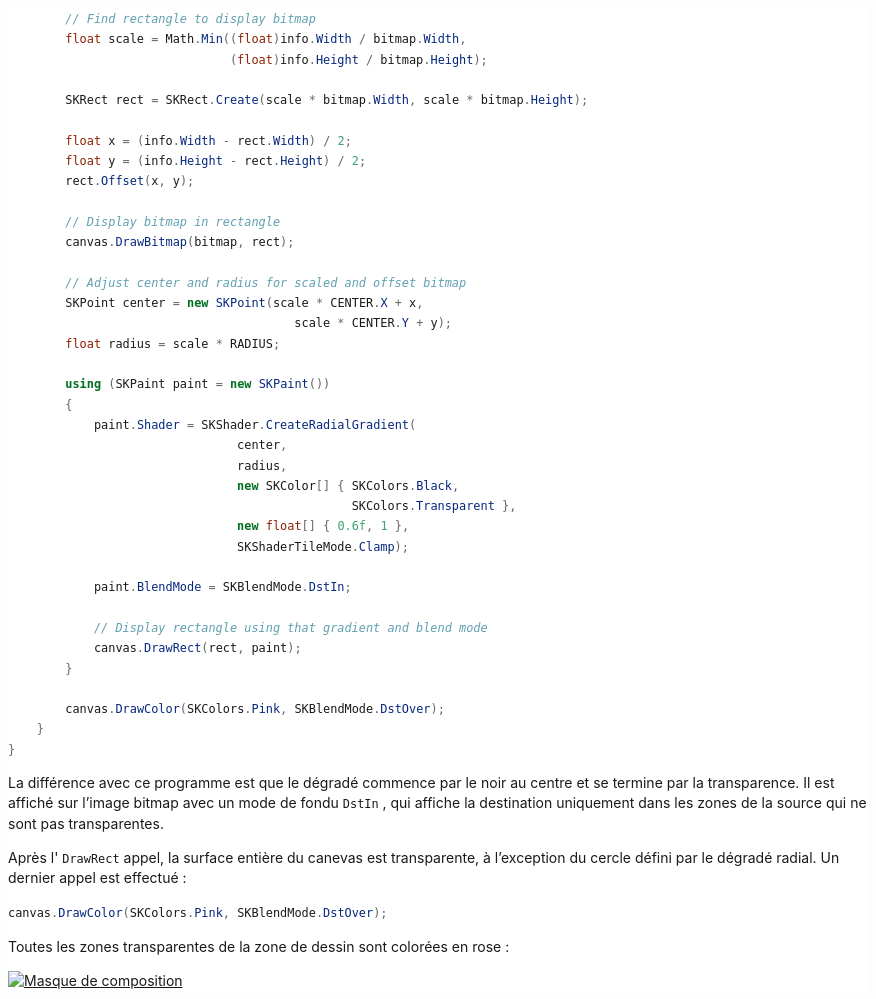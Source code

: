 ```csharp
        // Find rectangle to display bitmap
        float scale = Math.Min((float)info.Width / bitmap.Width,
                               (float)info.Height / bitmap.Height);

        SKRect rect = SKRect.Create(scale * bitmap.Width, scale * bitmap.Height);

        float x = (info.Width - rect.Width) / 2;
        float y = (info.Height - rect.Height) / 2;
        rect.Offset(x, y);

        // Display bitmap in rectangle
        canvas.DrawBitmap(bitmap, rect);

        // Adjust center and radius for scaled and offset bitmap
        SKPoint center = new SKPoint(scale * CENTER.X + x,
                                        scale * CENTER.Y + y);
        float radius = scale * RADIUS;

        using (SKPaint paint = new SKPaint())
        {
            paint.Shader = SKShader.CreateRadialGradient(
                                center,
                                radius,
                                new SKColor[] { SKColors.Black,
                                                SKColors.Transparent },
                                new float[] { 0.6f, 1 },
                                SKShaderTileMode.Clamp);

            paint.BlendMode = SKBlendMode.DstIn;

            // Display rectangle using that gradient and blend mode
            canvas.DrawRect(rect, paint);
        }

        canvas.DrawColor(SKColors.Pink, SKBlendMode.DstOver);
    }
}
```

La différence avec ce programme est que le dégradé commence par le noir au centre et se termine par la transparence. Il est affiché sur l’image bitmap avec un mode de fondu `DstIn` , qui affiche la destination uniquement dans les zones de la source qui ne sont pas transparentes.

Après l' `DrawRect` appel, la surface entière du canevas est transparente, à l’exception du cercle défini par le dégradé radial. Un dernier appel est effectué :

```csharp
canvas.DrawColor(SKColors.Pink, SKBlendMode.DstOver);
```

Toutes les zones transparentes de la zone de dessin sont colorées en rose :

[![Masque de composition](porter-duff-images/CompositingMask.png "Masque de composition")](porter-duff-images/CompositingMask-Large.png#lightbox)
